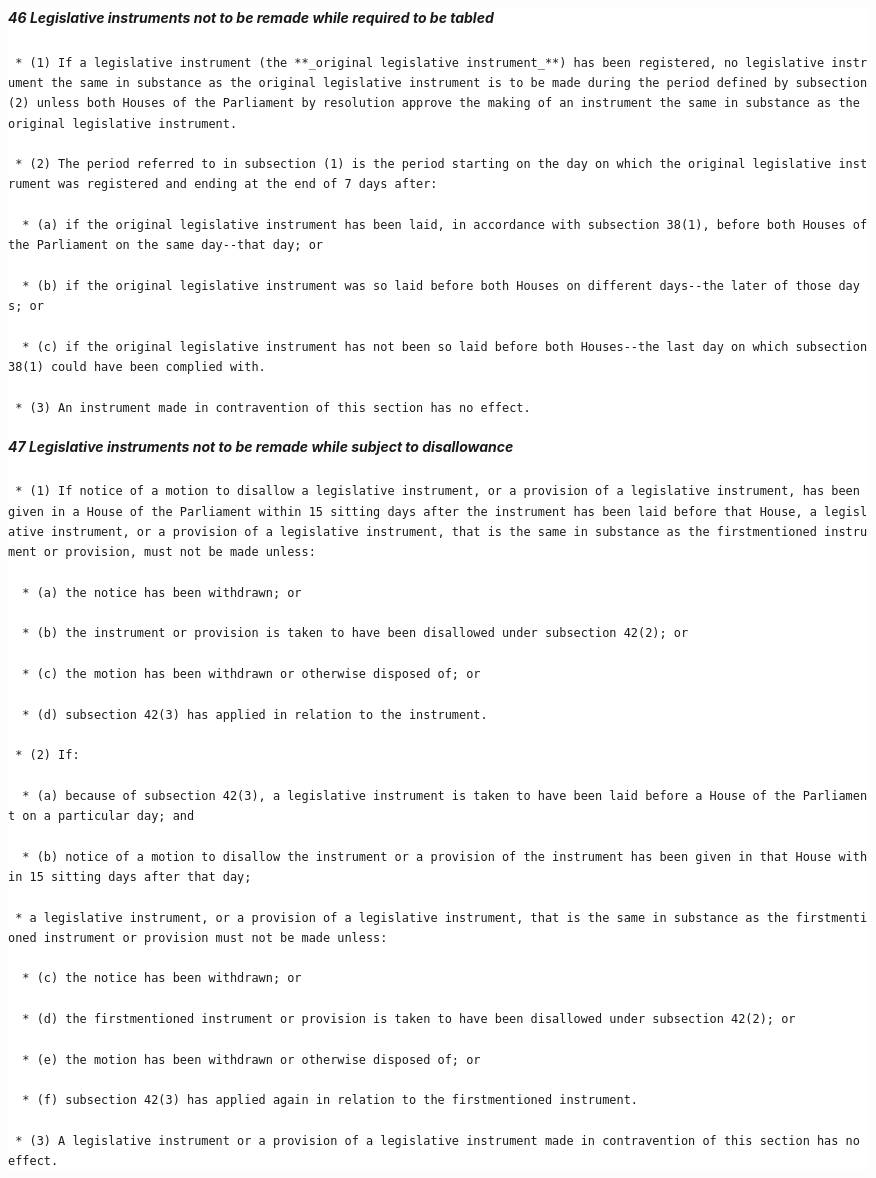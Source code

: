 ##### 46  Legislative instruments not to be remade while required to be tabled

     * (1) If a legislative instrument (the **_original legislative instrument_**) has been registered, no legislative instrument the same in substance as the original legislative instrument is to be made during the period defined by subsection (2) unless both Houses of the Parliament by resolution approve the making of an instrument the same in substance as the original legislative instrument.

     * (2) The period referred to in subsection (1) is the period starting on the day on which the original legislative instrument was registered and ending at the end of 7 days after:

      * (a) if the original legislative instrument has been laid, in accordance with subsection 38(1), before both Houses of the Parliament on the same day--that day; or

      * (b) if the original legislative instrument was so laid before both Houses on different days--the later of those days; or

      * (c) if the original legislative instrument has not been so laid before both Houses--the last day on which subsection 38(1) could have been complied with.

     * (3) An instrument made in contravention of this section has no effect.

##### 47  Legislative instruments not to be remade while subject to disallowance

     * (1) If notice of a motion to disallow a legislative instrument, or a provision of a legislative instrument, has been given in a House of the Parliament within 15 sitting days after the instrument has been laid before that House, a legislative instrument, or a provision of a legislative instrument, that is the same in substance as the firstmentioned instrument or provision, must not be made unless:

      * (a) the notice has been withdrawn; or

      * (b) the instrument or provision is taken to have been disallowed under subsection 42(2); or

      * (c) the motion has been withdrawn or otherwise disposed of; or

      * (d) subsection 42(3) has applied in relation to the instrument.

     * (2) If:

      * (a) because of subsection 42(3), a legislative instrument is taken to have been laid before a House of the Parliament on a particular day; and

      * (b) notice of a motion to disallow the instrument or a provision of the instrument has been given in that House within 15 sitting days after that day;

     * a legislative instrument, or a provision of a legislative instrument, that is the same in substance as the firstmentioned instrument or provision must not be made unless:

      * (c) the notice has been withdrawn; or

      * (d) the firstmentioned instrument or provision is taken to have been disallowed under subsection 42(2); or

      * (e) the motion has been withdrawn or otherwise disposed of; or

      * (f) subsection 42(3) has applied again in relation to the firstmentioned instrument.

     * (3) A legislative instrument or a provision of a legislative instrument made in contravention of this section has no effect.

